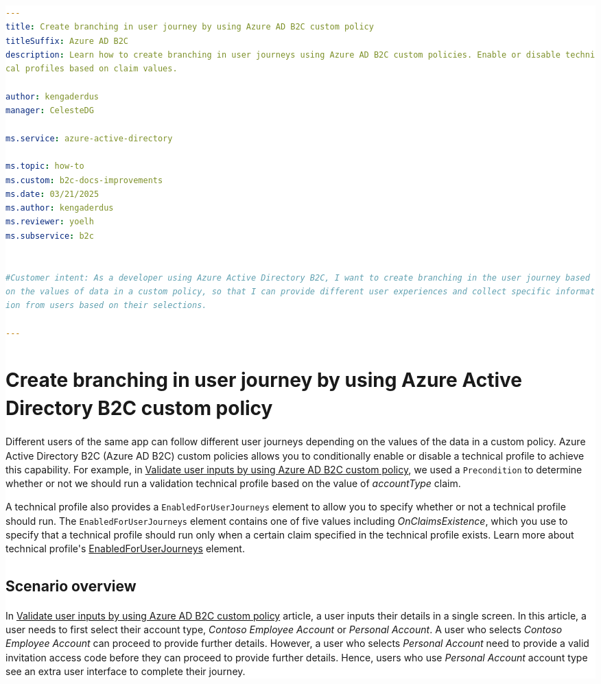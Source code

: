 ```yaml
---
title: Create branching in user journey by using Azure AD B2C custom policy 
titleSuffix: Azure AD B2C
description: Learn how to create branching in user journeys using Azure AD B2C custom policies. Enable or disable technical profiles based on claim values. 

author: kengaderdus
manager: CelesteDG

ms.service: azure-active-directory

ms.topic: how-to
ms.custom: b2c-docs-improvements
ms.date: 03/21/2025
ms.author: kengaderdus
ms.reviewer: yoelh
ms.subservice: b2c


#Customer intent: As a developer using Azure Active Directory B2C, I want to create branching in the user journey based on the values of data in a custom policy, so that I can provide different user experiences and collect specific information from users based on their selections.

---
```


# Create branching in user journey by using Azure Active Directory B2C custom policy

Different users of the same app can follow different user journeys depending on the values of the data in a custom policy. Azure Active Directory B2C (Azure AD B2C) custom policies allows you to conditionally enable or disable a technical profile to achieve this capability. For example, in [Validate user inputs by using Azure AD B2C custom policy](custom-policies-series-validate-user-input.md), we used a `Precondition` to determine whether or not we should run a validation technical profile based on the value of *accountType* claim. 

A technical profile also provides a `EnabledForUserJourneys` element to allow you to specify whether or not a technical profile should run. The `EnabledForUserJourneys` element contains one of five values including *OnClaimsExistence*, which you use to specify that a technical profile should run only when a certain claim specified in the technical profile exists. Learn more about technical profile's [EnabledForUserJourneys](technicalprofiles.md#enabled-for-user-journeys) element. 

## Scenario overview

In [Validate user inputs by using Azure AD B2C custom policy](custom-policies-series-validate-user-input.md) article, a user inputs their details in a single screen. In this article, a user needs to first select their account type, *Contoso Employee Account* or *Personal Account*. A user who selects *Contoso Employee Account* can proceed to provide further details. However, a user who selects *Personal Account* need to provide a valid invitation access code before they can proceed to provide further details. Hence, users who use *Personal Account* account type see an extra user interface to complete their journey.  
